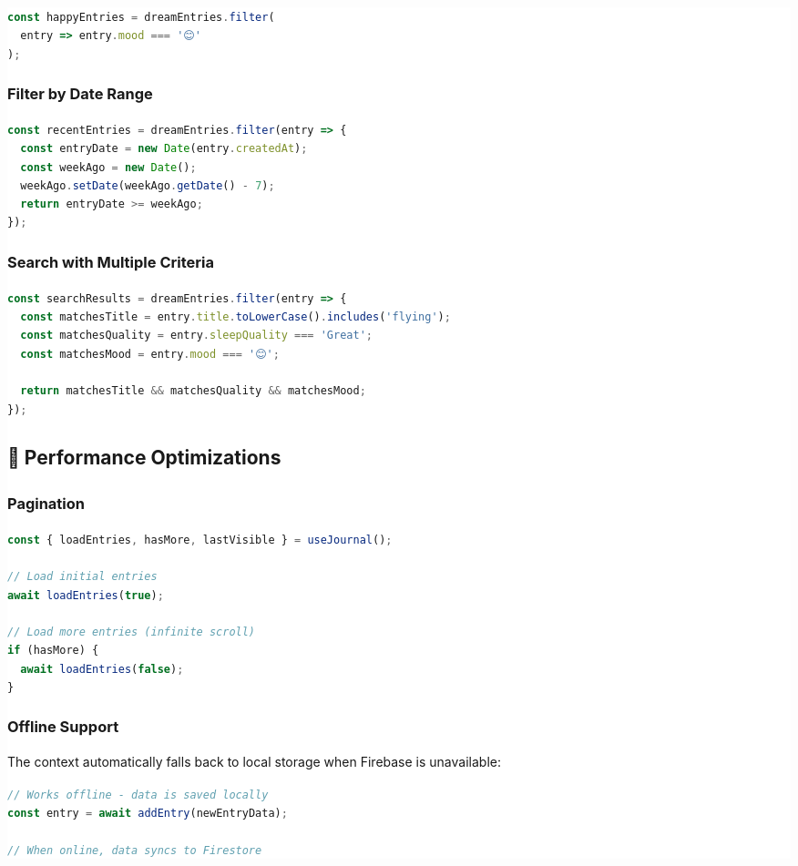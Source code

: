 ```javascript
const happyEntries = dreamEntries.filter(
  entry => entry.mood === '😊'
);
```

### Filter by Date Range

```javascript
const recentEntries = dreamEntries.filter(entry => {
  const entryDate = new Date(entry.createdAt);
  const weekAgo = new Date();
  weekAgo.setDate(weekAgo.getDate() - 7);
  return entryDate >= weekAgo;
});
```

### Search with Multiple Criteria

```javascript
const searchResults = dreamEntries.filter(entry => {
  const matchesTitle = entry.title.toLowerCase().includes('flying');
  const matchesQuality = entry.sleepQuality === 'Great';
  const matchesMood = entry.mood === '😊';
  
  return matchesTitle && matchesQuality && matchesMood;
});
```

## 🚀 Performance Optimizations

### Pagination

```javascript
const { loadEntries, hasMore, lastVisible } = useJournal();

// Load initial entries
await loadEntries(true);

// Load more entries (infinite scroll)
if (hasMore) {
  await loadEntries(false);
}
```

### Offline Support

The context automatically falls back to local storage when Firebase is unavailable:

```javascript
// Works offline - data is saved locally
const entry = await addEntry(newEntryData);

// When online, data syncs to Firestore
```
